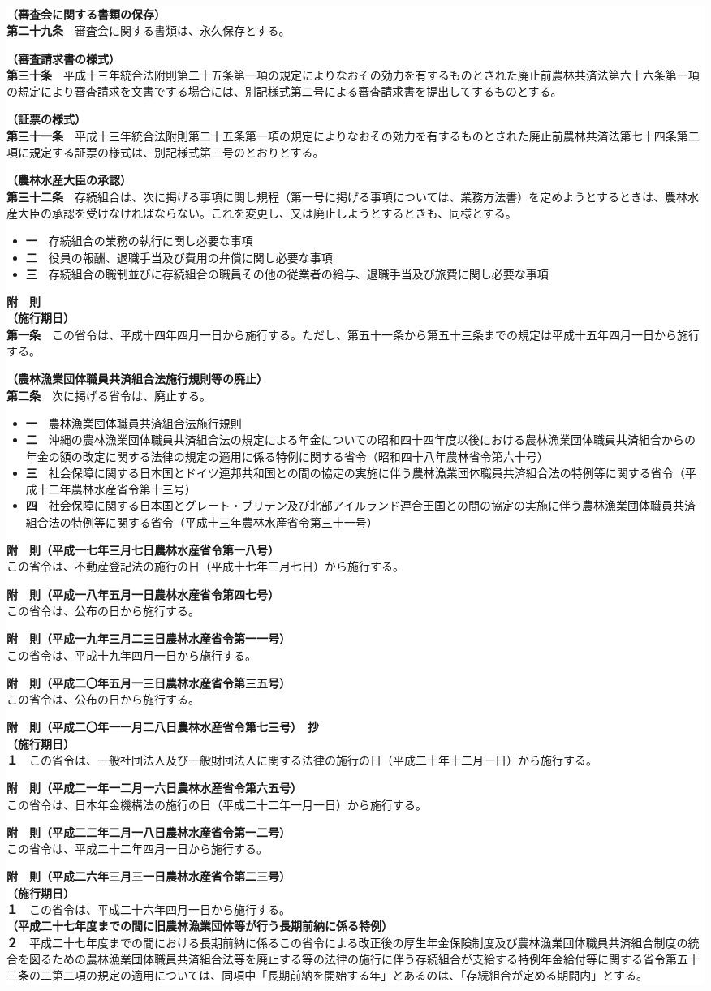 **（審査会に関する書類の保存）**  
**第二十九条**　審査会に関する書類は、永久保存とする。  
  
**（審査請求書の様式）**  
**第三十条**　平成十三年統合法附則第二十五条第一項の規定によりなおその効力を有するものとされた廃止前農林共済法第六十六条第一項の規定により審査請求を文書でする場合には、別記様式第二号による審査請求書を提出してするものとする。  
  
**（証票の様式）**  
**第三十一条**　平成十三年統合法附則第二十五条第一項の規定によりなおその効力を有するものとされた廃止前農林共済法第七十四条第二項に規定する証票の様式は、別記様式第三号のとおりとする。  
  
**（農林水産大臣の承認）**  
**第三十二条**　存続組合は、次に掲げる事項に関し規程（第一号に掲げる事項については、業務方法書）を定めようとするときは、農林水産大臣の承認を受けなければならない。これを変更し、又は廃止しようとするときも、同様とする。  
* **一**　存続組合の業務の執行に関し必要な事項  
* **二**　役員の報酬、退職手当及び費用の弁償に関し必要な事項  
* **三**　存続組合の職制並びに存続組合の職員その他の従業者の給与、退職手当及び旅費に関し必要な事項  
  
**附　則**  
**（施行期日）**  
**第一条**　この省令は、平成十四年四月一日から施行する。ただし、第五十一条から第五十三条までの規定は平成十五年四月一日から施行する。  
  
**（農林漁業団体職員共済組合法施行規則等の廃止）**  
**第二条**　次に掲げる省令は、廃止する。  
* **一**　農林漁業団体職員共済組合法施行規則  
* **二**　沖縄の農林漁業団体職員共済組合法の規定による年金についての昭和四十四年度以後における農林漁業団体職員共済組合からの年金の額の改定に関する法律の規定の適用に係る特例に関する省令（昭和四十八年農林省令第六十号）  
* **三**　社会保障に関する日本国とドイツ連邦共和国との間の協定の実施に伴う農林漁業団体職員共済組合法の特例等に関する省令（平成十二年農林水産省令第十三号）  
* **四**　社会保障に関する日本国とグレート・ブリテン及び北部アイルランド連合王国との間の協定の実施に伴う農林漁業団体職員共済組合法の特例等に関する省令（平成十三年農林水産省令第三十一号）  
  
**附　則（平成一七年三月七日農林水産省令第一八号）**  
この省令は、不動産登記法の施行の日（平成十七年三月七日）から施行する。  
  
**附　則（平成一八年五月一日農林水産省令第四七号）**  
この省令は、公布の日から施行する。  
  
**附　則（平成一九年三月二三日農林水産省令第一一号）**  
この省令は、平成十九年四月一日から施行する。  
  
**附　則（平成二〇年五月一三日農林水産省令第三五号）**  
この省令は、公布の日から施行する。  
  
**附　則（平成二〇年一一月二八日農林水産省令第七三号）　抄**  
**（施行期日）**  
**１**　この省令は、一般社団法人及び一般財団法人に関する法律の施行の日（平成二十年十二月一日）から施行する。  
  
**附　則（平成二一年一二月一六日農林水産省令第六五号）**  
この省令は、日本年金機構法の施行の日（平成二十二年一月一日）から施行する。  
  
**附　則（平成二二年二月一八日農林水産省令第一二号）**  
この省令は、平成二十二年四月一日から施行する。  
  
**附　則（平成二六年三月三一日農林水産省令第二三号）**  
**（施行期日）**  
**１**　この省令は、平成二十六年四月一日から施行する。  
**（平成二十七年度までの間に旧農林漁業団体等が行う長期前納に係る特例）**  
**２**　平成二十七年度までの間における長期前納に係るこの省令による改正後の厚生年金保険制度及び農林漁業団体職員共済組合制度の統合を図るための農林漁業団体職員共済組合法等を廃止する等の法律の施行に伴う存続組合が支給する特例年金給付等に関する省令第五十三条の二第二項の規定の適用については、同項中「長期前納を開始する年」とあるのは、「存続組合が定める期間内」とする。  
  